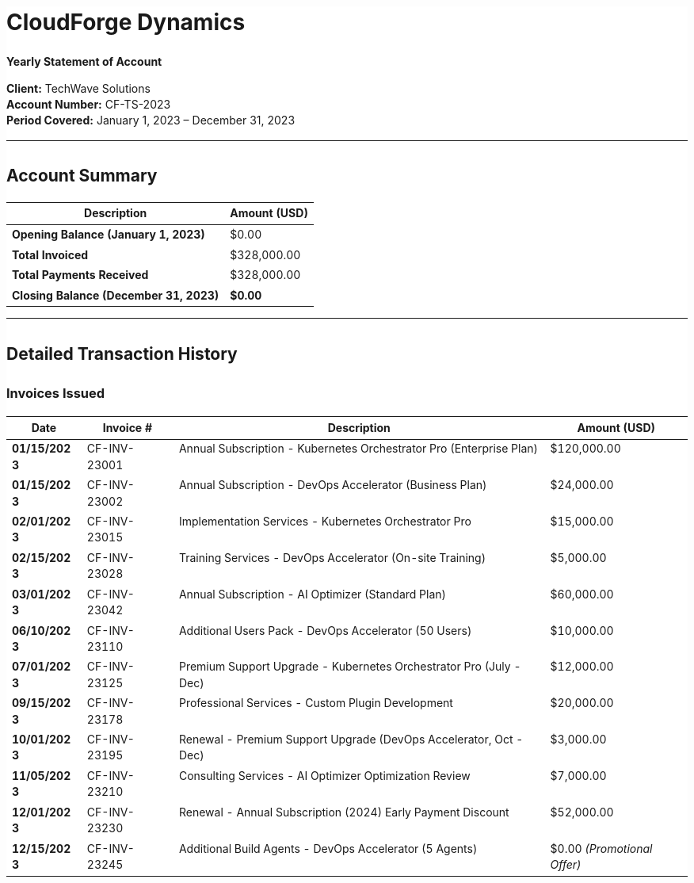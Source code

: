 
# **CloudForge Dynamics**

**Yearly Statement of Account**

**Client:** TechWave Solutions  
**Account Number:** CF-TS-2023  
**Period Covered:** January 1, 2023 – December 31, 2023

---

## **Account Summary**

| Description                           | Amount (USD)  |
|---------------------------------------|---------------|
| **Opening Balance (January 1, 2023)** | $0.00         |
| **Total Invoiced**                    | $328,000.00   |
| **Total Payments Received**           | $328,000.00   |
| **Closing Balance (December 31, 2023)**| **$0.00**     |

---

## **Detailed Transaction History**

### **Invoices Issued**

| Date         | Invoice #    | Description                                     | Amount (USD)  |
|--------------|--------------|-------------------------------------------------|---------------|
| **01/15/2023** | CF-INV-23001 | Annual Subscription - Kubernetes Orchestrator Pro (Enterprise Plan) | $120,000.00 |
| **01/15/2023** | CF-INV-23002 | Annual Subscription - DevOps Accelerator (Business Plan) | $24,000.00  |
| **02/01/2023** | CF-INV-23015 | Implementation Services - Kubernetes Orchestrator Pro | $15,000.00  |
| **02/15/2023** | CF-INV-23028 | Training Services - DevOps Accelerator (On-site Training) | $5,000.00   |
| **03/01/2023** | CF-INV-23042 | Annual Subscription - AI Optimizer (Standard Plan) | $60,000.00  |
| **06/10/2023** | CF-INV-23110 | Additional Users Pack - DevOps Accelerator (50 Users) | $10,000.00  |
| **07/01/2023** | CF-INV-23125 | Premium Support Upgrade - Kubernetes Orchestrator Pro (July - Dec) | $12,000.00 |
| **09/15/2023** | CF-INV-23178 | Professional Services - Custom Plugin Development | $20,000.00  |
| **10/01/2023** | CF-INV-23195 | Renewal - Premium Support Upgrade (DevOps Accelerator, Oct - Dec) | $3,000.00   |
| **11/05/2023** | CF-INV-23210 | Consulting Services - AI Optimizer Optimization Review | $7,000.00   |
| **12/01/2023** | CF-INV-23230 | Renewal - Annual Subscription (2024) Early Payment Discount | $52,000.00  |
| **12/15/2023** | CF-INV-23245 | Additional Build Agents - DevOps Accelerator (5 Agents) | $0.00 *(Promotional Offer)* |
